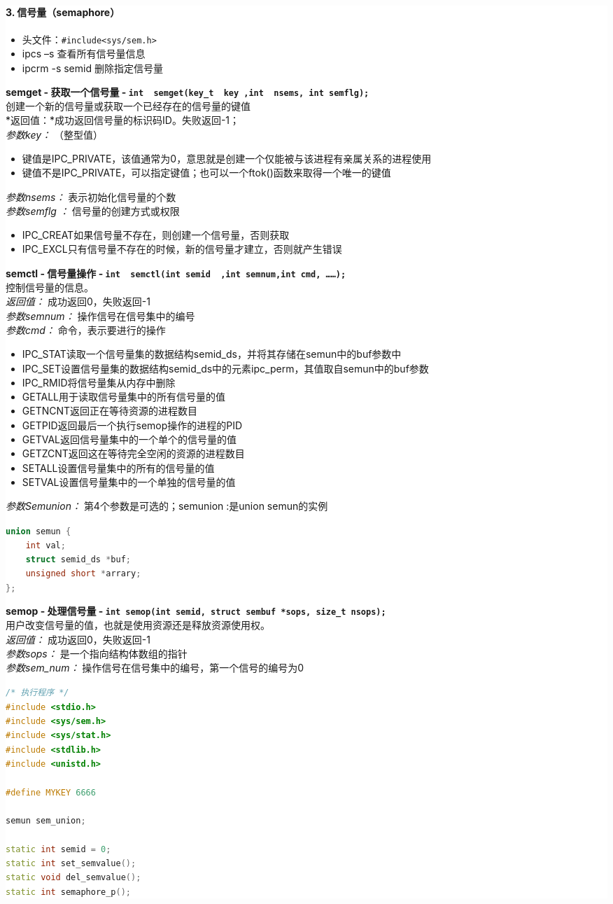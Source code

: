 #### 3. 信号量（semaphore）

* 头文件：`#include<sys/sem.h>`
* ipcs –s 查看所有信号量信息
* ipcrm -s semid 删除指定信号量

**semget - 获取一个信号量 - `int  semget(key_t  key ,int  nsems, int semflg);`**
<br>创建一个新的信号量或获取一个已经存在的信号量的键值
<br>*返回值：*成功返回信号量的标识码ID。失败返回-1；
<br>*参数key：*  （整型值）

* 键值是IPC_PRIVATE，该值通常为0，意思就是创建一个仅能被与该进程有亲属关系的进程使用
* 键值不是IPC_PRIVATE，可以指定键值；也可以一个ftok()函数来取得一个唯一的键值

*参数nsems：* 表示初始化信号量的个数
<br>*参数semflg  ：* 信号量的创建方式或权限

* IPC_CREAT如果信号量不存在，则创建一个信号量，否则获取
* IPC_EXCL只有信号量不存在的时候，新的信号量才建立，否则就产生错误

**semctl - 信号量操作 - `int  semctl(int semid  ,int semnum,int cmd, ……);`**
<br>控制信号量的信息。
<br>*返回值：* 成功返回0，失败返回-1
<br>*参数semnum：*  操作信号在信号集中的编号
<br>*参数cmd：*    命令，表示要进行的操作

* IPC_STAT读取一个信号量集的数据结构semid_ds，并将其存储在semun中的buf参数中
* IPC_SET设置信号量集的数据结构semid_ds中的元素ipc_perm，其值取自semun中的buf参数
* IPC_RMID将信号量集从内存中删除
* GETALL用于读取信号量集中的所有信号量的值
* GETNCNT返回正在等待资源的进程数目
* GETPID返回最后一个执行semop操作的进程的PID
* GETVAL返回信号量集中的一个单个的信号量的值
* GETZCNT返回这在等待完全空闲的资源的进程数目
* SETALL设置信号量集中的所有的信号量的值
* SETVAL设置信号量集中的一个单独的信号量的值

*参数Semunion：* 第4个参数是可选的；semunion :是union semun的实例

``` C++
union semun {
	int val;
	struct semid_ds *buf;
	unsigned short *arrary;
};
```

**semop - 处理信号量 - `int semop(int semid, struct sembuf *sops, size_t nsops);`**
<br>用户改变信号量的值，也就是使用资源还是释放资源使用权。
<br>*返回值：* 成功返回0，失败返回-1
<br>*参数sops：* 是一个指向结构体数组的指针
<br>*参数sem_num：* 操作信号在信号集中的编号，第一个信号的编号为0

``` C++
/* 执行程序 */
#include <stdio.h>
#include <sys/sem.h>
#include <sys/stat.h>
#include <stdlib.h>
#include <unistd.h>

#define MYKEY 6666

semun sem_union;

static int semid = 0;
static int set_semvalue();
static void del_semvalue();
static int semaphore_p();
```
